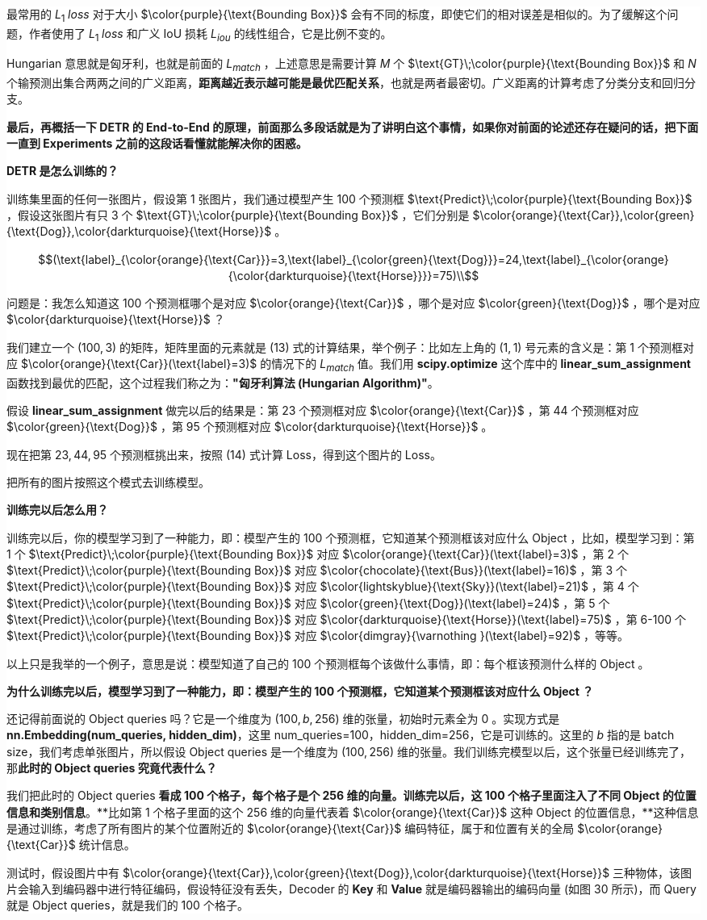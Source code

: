最常用的 $L_1 \;loss$ 对于大小 $\color{purple}{\text{Bounding Box}}$ 会有不同的标度，即使它们的相对误差是相似的。为了缓解这个问题，作者使用了 $L_1 \;loss$ 和广义 IoU 损耗 $L_{iou}$ 的线性组合，它是比例不变的。

Hungarian 意思就是匈牙利，也就是前面的 $L_{match}$ ，上述意思是需要计算 $M$ 个 $\text{GT}\;\color{purple}{\text{Bounding Box}}$ 和 $N$ 个输预测出集合两两之间的广义距离，**距离越近表示越可能是最优匹配关系**，也就是两者最密切。广义距离的计算考虑了分类分支和回归分支。

**最后，再概括一下 DETR 的 End-to-End 的原理，前面那么多段话就是为了讲明白这个事情，如果你对前面的论述还存在疑问的话，把下面一直到 Experiments 之前的这段话看懂就能解决你的困惑。**

**DETR 是怎么训练的？**

训练集里面的任何一张图片，假设第 1 张图片，我们通过模型产生 100 个预测框 $\text{Predict}\;\color{purple}{\text{Bounding Box}}$ ，假设这张图片有只 3 个 $\text{GT}\;\color{purple}{\text{Bounding Box}}$ ，它们分别是 $\color{orange}{\text{Car}},\color{green}{\text{Dog}},\color{darkturquoise}{\text{Horse}}$ 。

$$(\text{label}_{\color{orange}{\text{Car}}}=3,\text{label}_{\color{green}{\text{Dog}}}=24,\text{label}_{\color{orange}{\color{darkturquoise}{\text{Horse}}}}=75)\\$$

问题是：我怎么知道这 100 个预测框哪个是对应 $\color{orange}{\text{Car}}$ ，哪个是对应 $\color{green}{\text{Dog}}$ ，哪个是对应 $\color{darkturquoise}{\text{Horse}}$ ？

我们建立一个 $(100,3)$ 的矩阵，矩阵里面的元素就是 $(13)$ 式的计算结果，举个例子：比如左上角的 $(1,1)$ 号元素的含义是：第 1 个预测框对应 $\color{orange}{\text{Car}}(\text{label}=3)$ 的情况下的 $L_{match}$ 值。我们用 **scipy.optimize** 这个库中的 **linear_sum_assignment** 函数找到最优的匹配，这个过程我们称之为：**"匈牙利算法 (Hungarian Algorithm)"**。

假设 **linear_sum_assignment** 做完以后的结果是：第 $23$ 个预测框对应 $\color{orange}{\text{Car}}$ ，第 $44$ 个预测框对应 $\color{green}{\text{Dog}}$ ，第 $95$ 个预测框对应 $\color{darkturquoise}{\text{Horse}}$ 。

现在把第 $23,44,95$ 个预测框挑出来，按照 $(14)$ 式计算 Loss，得到这个图片的 Loss。

把所有的图片按照这个模式去训练模型。

**训练完以后怎么用？**

训练完以后，你的模型学习到了一种能力，即：模型产生的 100 个预测框，它知道某个预测框该对应什么 $\text{Object}$ ，比如，模型学习到：第 1 个 $\text{Predict}\;\color{purple}{\text{Bounding Box}}$ 对应 $\color{orange}{\text{Car}}(\text{label}=3)$ ，第 2 个 $\text{Predict}\;\color{purple}{\text{Bounding Box}}$ 对应 $\color{chocolate}{\text{Bus}}(\text{label}=16)$ ，第 3 个 $\text{Predict}\;\color{purple}{\text{Bounding Box}}$ 对应 $\color{lightskyblue}{\text{Sky}}(\text{label}=21)$ ，第 4 个 $\text{Predict}\;\color{purple}{\text{Bounding Box}}$ 对应 $\color{green}{\text{Dog}}(\text{label}=24)$ ，第 5 个 $\text{Predict}\;\color{purple}{\text{Bounding Box}}$ 对应 $\color{darkturquoise}{\text{Horse}}(\text{label}=75)$ ，第 6-100 个 $\text{Predict}\;\color{purple}{\text{Bounding Box}}$ 对应 $\color{dimgray}{\varnothing }(\text{label}=92)$ ，等等。

以上只是我举的一个例子，意思是说：模型知道了自己的 100 个预测框每个该做什么事情，即：每个框该预测什么样的 $\text{Object}$ 。

**为什么训练完以后，模型学习到了一种能力，即：模型产生的 100 个预测框，它知道某个预测框该对应什么 $\text{Object}$ ？**

还记得前面说的 Object queries 吗？它是一个维度为 $(100,b,256)$ 维的张量，初始时元素全为 $0$ 。实现方式是 **nn.Embedding(num_queries, hidden_dim)**，这里 num_queries=100，hidden_dim=256，它是可训练的。这里的 $b$ 指的是 batch size，我们考虑单张图片，所以假设 Object queries 是一个维度为 $(100,256)$ 维的张量。我们训练完模型以后，这个张量已经训练完了，那**此时的 Object queries 究竟代表什么？**

我们把此时的 Object queries **看成 100 个格子，每个格子是个 256 维的向量。**训练完以后，这 100 个格子里面**注入了不同 $\text{Object}$ 的位置信息和类别信息**。**比如第 1 个格子里面的这个 256 维的向量代表着 $\color{orange}{\text{Car}}$ 这种 $\text{Object}$ 的位置信息，**这种信息是通过训练，考虑了所有图片的某个位置附近的 $\color{orange}{\text{Car}}$ 编码特征，属于和位置有关的全局 $\color{orange}{\text{Car}}$ 统计信息。

测试时，假设图片中有 $\color{orange}{\text{Car}},\color{green}{\text{Dog}},\color{darkturquoise}{\text{Horse}}$ 三种物体，该图片会输入到编码器中进行特征编码，假设特征没有丢失，Decoder 的 **Key** 和 **Value** 就是编码器输出的编码向量 (如图 30 所示)，而 Query 就是 Object queries，就是我们的 100 个格子。
